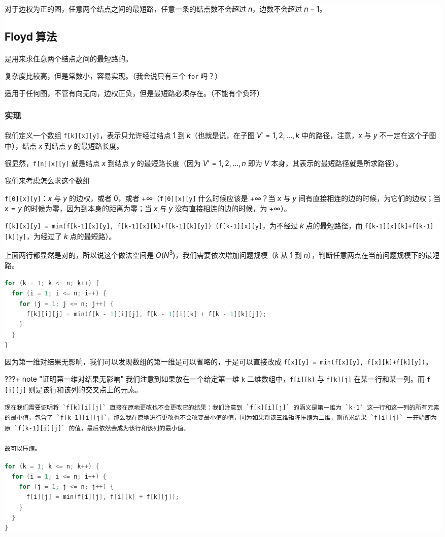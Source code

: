 对于边权为正的图，任意两个结点之间的最短路，任意一条的结点数不会超过 $n$，边数不会超过 $n-1$。

## Floyd 算法

是用来求任意两个结点之间的最短路的。

复杂度比较高，但是常数小，容易实现。（我会说只有三个 `for` 吗？）

适用于任何图，不管有向无向，边权正负，但是最短路必须存在。（不能有个负环）

### 实现

我们定义一个数组 `f[k][x][y]`，表示只允许经过结点 $1$ 到 $k$（也就是说，在子图 $V'={1, 2, \ldots, k}$ 中的路径，注意，$x$ 与 $y$ 不一定在这个子图中），结点 $x$ 到结点 $y$ 的最短路长度。

很显然，`f[n][x][y]` 就是结点 $x$ 到结点 $y$ 的最短路长度（因为 $V'={1, 2, \ldots, n}$ 即为 $V$ 本身，其表示的最短路径就是所求路径）。

我们来考虑怎么求这个数组

`f[0][x][y]`：$x$ 与 $y$ 的边权，或者 $0$，或者 $+\infty$（`f[0][x][y]` 什么时候应该是 $+\infty$？当 $x$ 与 $y$ 间有直接相连的边的时候，为它们的边权；当 $x = y$ 的时候为零，因为到本身的距离为零；当 $x$ 与 $y$ 没有直接相连的边的时候，为 $+\infty$）。

`f[k][x][y] = min(f[k-1][x][y], f[k-1][x][k]+f[k-1][k][y])`（`f[k-1][x][y]`，为不经过 $k$ 点的最短路径，而 `f[k-1][x][k]+f[k-1][k][y]`，为经过了 $k$ 点的最短路）。

上面两行都显然是对的，所以说这个做法空间是 $O(N^3)$，我们需要依次增加问题规模（$k$ 从 $1$ 到 $n$），判断任意两点在当前问题规模下的最短路。

```cpp
for (k = 1; k <= n; k++) {
  for (i = 1; i <= n; i++) {
    for (j = 1; j <= n; j++) {
      f[k][i][j] = min(f[k - 1][i][j], f[k - 1][i][k] + f[k - 1][k][j]);
    }
  }
}
```

因为第一维对结果无影响，我们可以发现数组的第一维是可以省略的，于是可以直接改成 `f[x][y] = min(f[x][y], f[x][k]+f[k][y])`。

???+ note "证明第一维对结果无影响"
    我们注意到如果放在一个给定第一维 `k` 二维数组中，`f[i][k]` 与 `f[k][j]` 在某一行和某一列。而 `f[i][j]` 则是该行和该列的交叉点上的元素。
    
    现在我们需要证明将 `f[k][i][j]` 直接在原地更改也不会更改它的结果：我们注意到 `f[k][i][j]` 的涵义是第一维为 `k-1` 这一行和这一列的所有元素的最小值，包含了 `f[k-1][i][j]`，那么我在原地进行更改也不会改变最小值的值，因为如果将该三维矩阵压缩为二维，则所求结果 `f[i][j]` 一开始即为原 `f[k-1][i][j]` 的值，最后依然会成为该行和该列的最小值。
    
    故可以压缩。

```cpp
for (k = 1; k <= n; k++) {
  for (i = 1; i <= n; i++) {
    for (j = 1; j <= n; j++) {
      f[i][j] = min(f[i][j], f[i][k] + f[k][j]);
    }
  }
}
```
